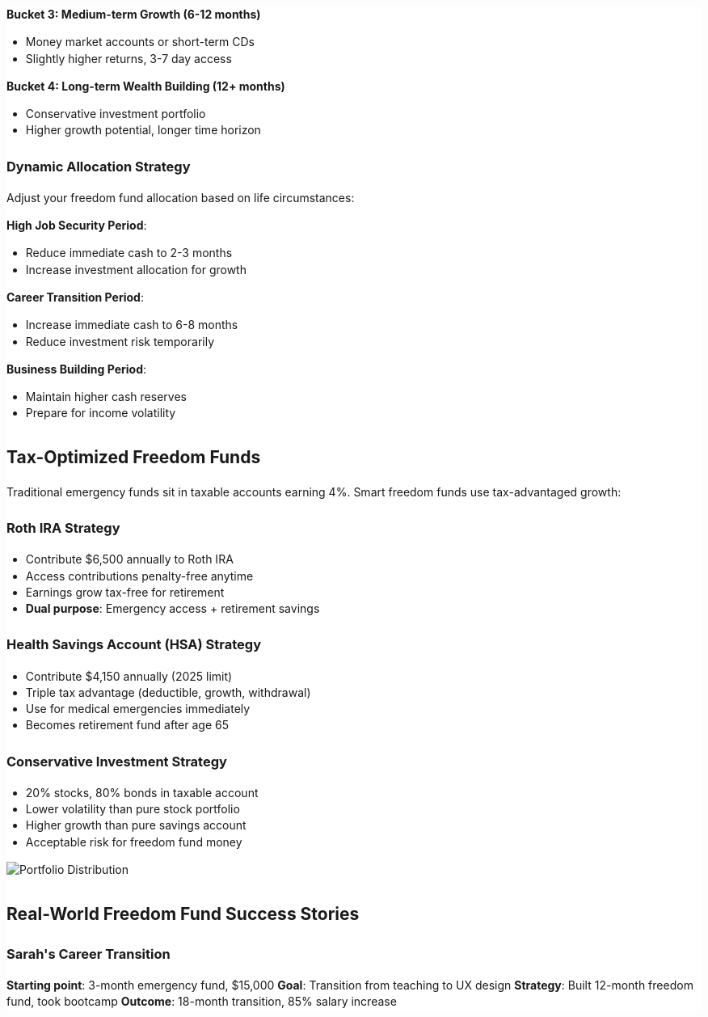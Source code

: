**Bucket 3: Medium-term Growth (6-12 months)**
- Money market accounts or short-term CDs
- Slightly higher returns, 3-7 day access

**Bucket 4: Long-term Wealth Building (12+ months)**
- Conservative investment portfolio
- Higher growth potential, longer time horizon

### Dynamic Allocation Strategy
Adjust your freedom fund allocation based on life circumstances:

**High Job Security Period**:
- Reduce immediate cash to 2-3 months
- Increase investment allocation for growth

**Career Transition Period**:
- Increase immediate cash to 6-8 months
- Reduce investment risk temporarily

**Business Building Period**:
- Maintain higher cash reserves
- Prepare for income volatility

## Tax-Optimized Freedom Funds

Traditional emergency funds sit in taxable accounts earning 4%. Smart freedom funds use tax-advantaged growth:

### Roth IRA Strategy
- Contribute $6,500 annually to Roth IRA
- Access contributions penalty-free anytime
- Earnings grow tax-free for retirement
- **Dual purpose**: Emergency access + retirement savings

### Health Savings Account (HSA) Strategy
- Contribute $4,150 annually (2025 limit)
- Triple tax advantage (deductible, growth, withdrawal)
- Use for medical emergencies immediately
- Becomes retirement fund after age 65

### Conservative Investment Strategy
- 20% stocks, 80% bonds in taxable account
- Lower volatility than pure stock portfolio
- Higher growth than pure savings account
- Acceptable risk for freedom fund money

![Portfolio Distribution](/es_portfolio_distribution.png)

## Real-World Freedom Fund Success Stories

### Sarah's Career Transition
**Starting point**: 3-month emergency fund, $15,000
**Goal**: Transition from teaching to UX design
**Strategy**: Built 12-month freedom fund, took bootcamp
**Outcome**: 18-month transition, 85% salary increase
